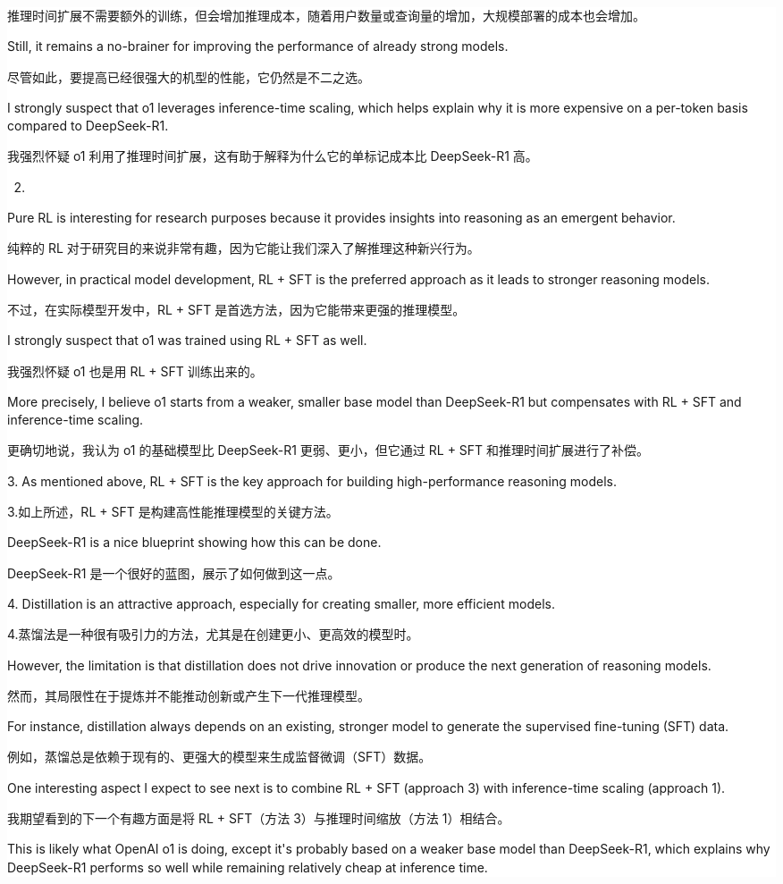 推理时间扩展不需要额外的训练，但会增加推理成本，随着用户数量或查询量的增加，大规模部署的成本也会增加。  

Still, it remains a no-brainer for improving the performance of already strong models.  

尽管如此，要提高已经很强大的机型的性能，它仍然是不二之选。  

I strongly suspect that o1 leverages inference-time scaling, which helps explain why it is more expensive on a per-token basis compared to DeepSeek-R1.  

我强烈怀疑 o1 利用了推理时间扩展，这有助于解释为什么它的单标记成本比 DeepSeek-R1 高。

2.  

Pure RL is interesting for research purposes because it provides insights into reasoning as an emergent behavior.  

纯粹的 RL 对于研究目的来说非常有趣，因为它能让我们深入了解推理这种新兴行为。  

However, in practical model development, RL + SFT is the preferred approach as it leads to stronger reasoning models.  

不过，在实际模型开发中，RL + SFT 是首选方法，因为它能带来更强的推理模型。  

I strongly suspect that o1 was trained using RL + SFT as well.  

我强烈怀疑 o1 也是用 RL + SFT 训练出来的。  

More precisely, I believe o1 starts from a weaker, smaller base model than DeepSeek-R1 but compensates with RL + SFT and inference-time scaling.  

更确切地说，我认为 o1 的基础模型比 DeepSeek-R1 更弱、更小，但它通过 RL + SFT 和推理时间扩展进行了补偿。

3\. As mentioned above, RL + SFT is the key approach for building high-performance reasoning models.  

3.如上所述，RL + SFT 是构建高性能推理模型的关键方法。  

DeepSeek-R1 is a nice blueprint showing how this can be done.  

DeepSeek-R1 是一个很好的蓝图，展示了如何做到这一点。

4\. Distillation is an attractive approach, especially for creating smaller, more efficient models.  

4.蒸馏法是一种很有吸引力的方法，尤其是在创建更小、更高效的模型时。  

However, the limitation is that distillation does not drive innovation or produce the next generation of reasoning models.  

然而，其局限性在于提炼并不能推动创新或产生下一代推理模型。  

For instance, distillation always depends on an existing, stronger model to generate the supervised fine-tuning (SFT) data.  

例如，蒸馏总是依赖于现有的、更强大的模型来生成监督微调（SFT）数据。

One interesting aspect I expect to see next is to combine RL + SFT (approach 3) with inference-time scaling (approach 1).  

我期望看到的下一个有趣方面是将 RL + SFT（方法 3）与推理时间缩放（方法 1）相结合。  

This is likely what OpenAI o1 is doing, except it's probably based on a weaker base model than DeepSeek-R1, which explains why DeepSeek-R1 performs so well while remaining relatively cheap at inference time.  
